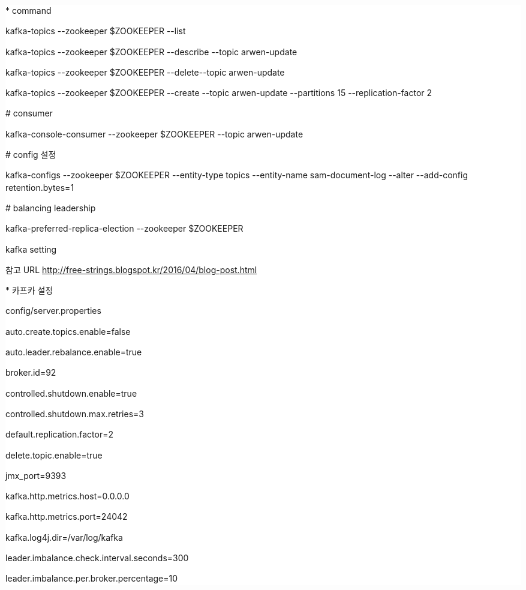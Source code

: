 \* command

kafka-topics --zookeeper $ZOOKEEPER --list

kafka-topics --zookeeper $ZOOKEEPER --describe --topic arwen-update

kafka-topics --zookeeper $ZOOKEEPER --delete--topic arwen-update

kafka-topics --zookeeper $ZOOKEEPER --create --topic arwen-update --partitions 15 --replication-factor 2



\# consumer

kafka-console-consumer --zookeeper $ZOOKEEPER --topic arwen-update



\# config 설정

kafka-configs --zookeeper $ZOOKEEPER --entity-type topics --entity-name sam-document-log --alter --add-config retention.bytes=1



\# balancing leadership

kafka-preferred-replica-election --zookeeper $ZOOKEEPER



kafka setting

참고 URL http://free-strings.blogspot.kr/2016/04/blog-post.html



\* 카프카 설정

config/server.properties 

auto.create.topics.enable=false

auto.leader.rebalance.enable=true

broker.id=92

controlled.shutdown.enable=true

controlled.shutdown.max.retries=3

default.replication.factor=2

delete.topic.enable=true

jmx\_port=9393

kafka.http.metrics.host=0.0.0.0

kafka.http.metrics.port=24042

kafka.log4j.dir=/var/log/kafka

leader.imbalance.check.interval.seconds=300

leader.imbalance.per.broker.percentage=10
